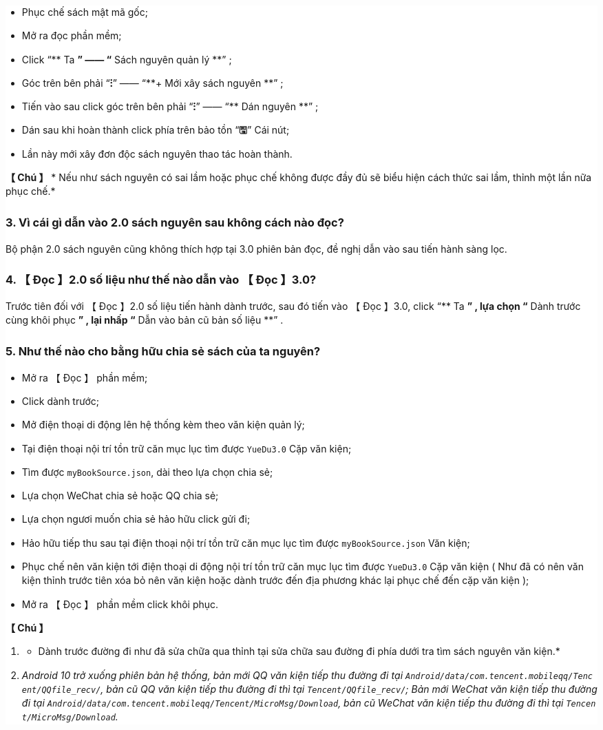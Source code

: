 * Phục chế sách mật mã gốc;

* Mở ra đọc phần mềm;

* Click “** Ta **” —— “** Sách nguyên quản lý **” ;

* Góc trên bên phải “**⁝**” —— “**+ Mới xây sách nguyên **” ;

* Tiến vào sau click góc trên bên phải “**⁝**” —— “** Dán nguyên **” ;

* Dán sau khi hoàn thành click phía trên bảo tồn “**🖫**” Cái nút;

* Lần này mới xây đơn độc sách nguyên thao tác hoàn thành.

**【 Chú 】** * Nếu như sách nguyên có sai lầm hoặc phục chế không được đầy đủ sẽ biểu hiện cách thức sai lầm, thỉnh một lần nữa phục chế.*

### 3. Vì cái gì dẫn vào 2.0 sách nguyên sau không cách nào đọc?

Bộ phận 2.0 sách nguyên cũng không thích hợp tại 3.0 phiên bản đọc, đề nghị dẫn vào sau tiến hành sàng lọc.

### 4. 【 Đọc 】2.0 số liệu như thế nào dẫn vào 【 Đọc 】3.0?

Trước tiên đối với 【 Đọc 】2.0 số liệu tiến hành dành trước, sau đó tiến vào 【 Đọc 】3.0, click “** Ta **” , lựa chọn “** Dành trước cùng khôi phục **” , lại nhấp “** Dẫn vào bản cũ bản số liệu **” .

### 5. Như thế nào cho bằng hữu chia sẻ sách của ta nguyên?

* Mở ra 【 Đọc 】 phần mềm;

* Click dành trước;

* Mở điện thoại di động lên hệ thống kèm theo văn kiện quản lý;

* Tại điện thoại nội trí tồn trữ căn mục lục tìm được `YueDu3.0` Cặp văn kiện;

* Tìm được `myBookSource.json`, dài theo lựa chọn chia sẻ;

* Lựa chọn WeChat chia sẻ hoặc QQ chia sẻ;

* Lựa chọn ngươi muốn chia sẻ hảo hữu click gửi đi;

* Hảo hữu tiếp thu sau tại điện thoại nội trí tồn trữ căn mục lục tìm được `myBookSource.json` Văn kiện;

* Phục chế nên văn kiện tới điện thoại di động nội trí tồn trữ căn mục lục tìm được `YueDu3.0` Cặp văn kiện ( Như đã có nên văn kiện thỉnh trước tiên xóa bỏ nên văn kiện hoặc dành trước đến địa phương khác lại phục chế đến cặp văn kiện );

* Mở ra 【 Đọc 】 phần mềm click khôi phục.

**【 Chú 】**

1. * Dành trước đường đi như đã sửa chữa qua thỉnh tại sửa chữa sau đường đi phía dưới tra tìm sách nguyên văn kiện.*

2. *Android 10 trở xuống phiên bản hệ thống, bản mới QQ văn kiện tiếp thu đường đi tại `Android/data/com.tencent.mobileqq/Tencent/QQfile_recv/`, bản cũ QQ văn kiện tiếp thu đường đi thì tại `Tencent/QQfile_recv/`; Bản mới WeChat văn kiện tiếp thu đường đi tại `Android/data/com.tencent.mobileqq/Tencent/MicroMsg/Download`, bản cũ WeChat văn kiện tiếp thu đường đi thì tại `Tencent/MicroMsg/Download`.*

